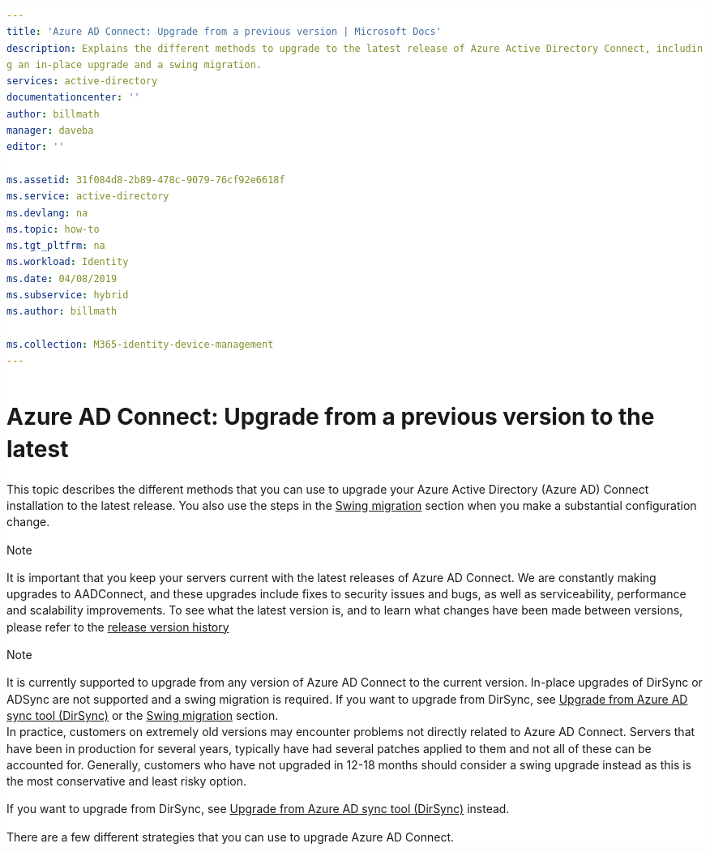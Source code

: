 ```yaml
---
title: 'Azure AD Connect: Upgrade from a previous version | Microsoft Docs'
description: Explains the different methods to upgrade to the latest release of Azure Active Directory Connect, including an in-place upgrade and a swing migration.
services: active-directory
documentationcenter: ''
author: billmath
manager: daveba
editor: ''

ms.assetid: 31f084d8-2b89-478c-9079-76cf92e6618f
ms.service: active-directory
ms.devlang: na
ms.topic: how-to
ms.tgt_pltfrm: na
ms.workload: Identity
ms.date: 04/08/2019
ms.subservice: hybrid
ms.author: billmath

ms.collection: M365-identity-device-management
---
```

# Azure AD Connect: Upgrade from a previous version to the latest
This topic describes the different methods that you can use to upgrade your Azure Active Directory (Azure AD) Connect installation to the latest release.  You also use the steps in the [Swing migration](#swing-migration) section when you make a substantial configuration change.

>[!NOTE]
> It is important that you keep your servers current with the latest releases of Azure AD Connect. We are constantly making upgrades to AADConnect, and these upgrades include fixes to security issues and bugs, as well as serviceability, performance and scalability improvements. 
> To see what the latest version is, and to learn what changes have been made between versions, please refer to the [release version history](./reference-connect-version-history.md)

>[!NOTE]
> It is currently supported to upgrade from any version of Azure AD Connect to the current version. In-place upgrades of DirSync or ADSync are not supported and a swing migration is required.  If you want to upgrade from DirSync, see [Upgrade from Azure AD sync tool (DirSync)](how-to-dirsync-upgrade-get-started.md) or the [Swing migration](#swing-migration) section.  </br>In practice, customers on extremely old versions may encounter problems not directly related to Azure AD Connect. Servers that have been in production for several years, typically have had several patches applied to them and not all of these can be accounted for.  Generally, customers who have not upgraded in 12-18 months should consider a swing upgrade instead as this is the most conservative and least risky option.

If you want to upgrade from DirSync, see [Upgrade from Azure AD sync tool (DirSync)](how-to-dirsync-upgrade-get-started.md) instead.

There are a few different strategies that you can use to upgrade Azure AD Connect.

